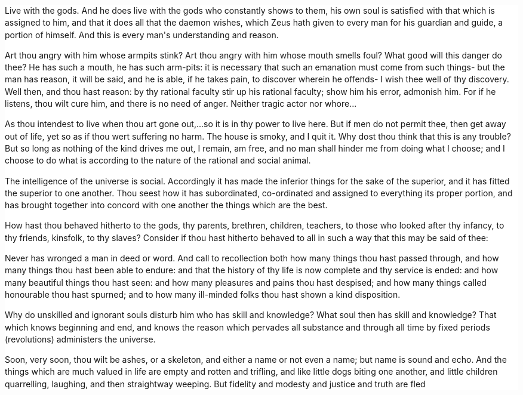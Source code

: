 Live with the gods. And he does live with the gods who constantly
shows to them, his own soul is satisfied with that which is assigned
to him, and that it does all that the daemon wishes, which Zeus hath
given to every man for his guardian and guide, a portion of himself.
And this is every man's understanding and reason.

Art thou angry with him whose armpits stink? Art thou angry with him
whose mouth smells foul? What good will this danger do thee? He has
such a mouth, he has such arm-pits: it is necessary that such an emanation
must come from such things- but the man has reason, it will be said,
and he is able, if he takes pain, to discover wherein he offends-
I wish thee well of thy discovery. Well then, and thou hast reason:
by thy rational faculty stir up his rational faculty; show him his
error, admonish him. For if he listens, thou wilt cure him, and there
is no need of anger. Neither tragic actor nor whore...

As thou intendest to live when thou art gone out,...so it is in thy
power to live here. But if men do not permit thee, then get away out
of life, yet so as if thou wert suffering no harm. The house is smoky,
and I quit it. Why dost thou think that this is any trouble? But so
long as nothing of the kind drives me out, I remain, am free, and
no man shall hinder me from doing what I choose; and I choose to do
what is according to the nature of the rational and social animal.

The intelligence of the universe is social. Accordingly it has made
the inferior things for the sake of the superior, and it has fitted
the superior to one another. Thou seest how it has subordinated, co-ordinated
and assigned to everything its proper portion, and has brought together
into concord with one another the things which are the best.

How hast thou behaved hitherto to the gods, thy parents, brethren,
children, teachers, to those who looked after thy infancy, to thy
friends, kinsfolk, to thy slaves? Consider if thou hast hitherto behaved
to all in such a way that this may be said of thee:

Never has wronged a man in deed or word. And call to recollection
both how many things thou hast passed through, and how many things
thou hast been able to endure: and that the history of thy life is
now complete and thy service is ended: and how many beautiful things
thou hast seen: and how many pleasures and pains thou hast despised;
and how many things called honourable thou hast spurned; and to how
many ill-minded folks thou hast shown a kind disposition.

Why do unskilled and ignorant souls disturb him who has skill and
knowledge? What soul then has skill and knowledge? That which knows
beginning and end, and knows the reason which pervades all substance
and through all time by fixed periods (revolutions) administers the
universe.

Soon, very soon, thou wilt be ashes, or a skeleton, and either a name
or not even a name; but name is sound and echo. And the things which
are much valued in life are empty and rotten and trifling, and like
little dogs biting one another, and little children quarrelling, laughing,
and then straightway weeping. But fidelity and modesty and justice
and truth are fled
